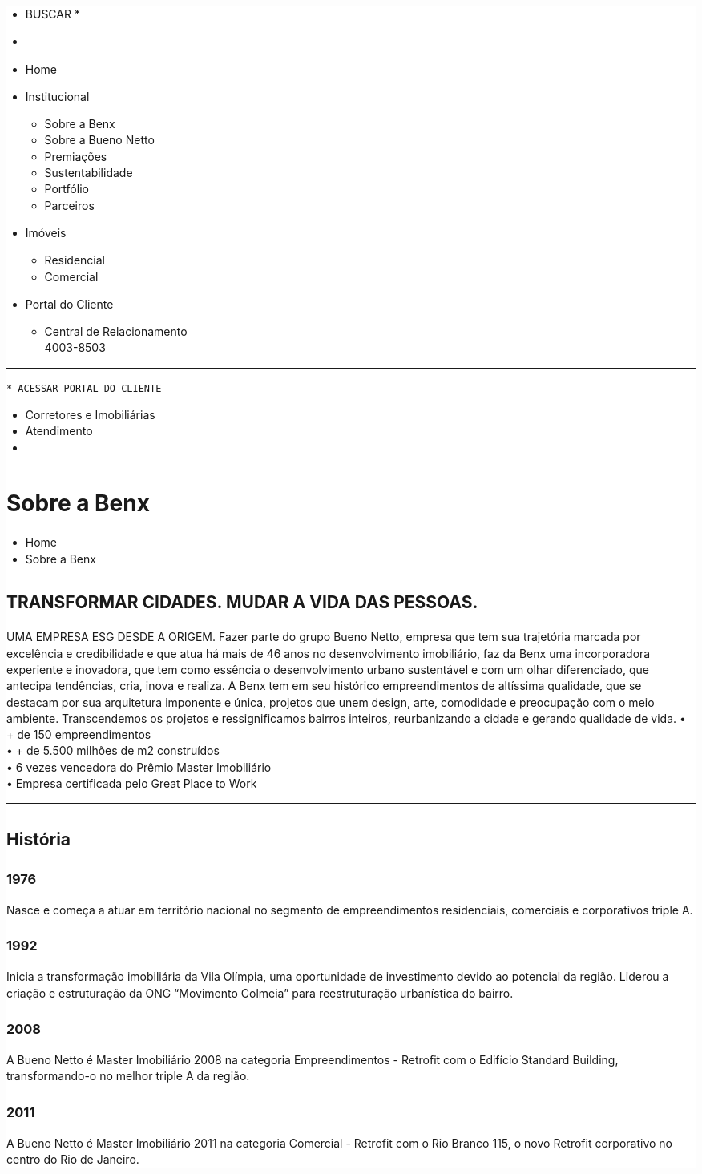 
  * BUSCAR
    * 

  * 

  * Home
  * Institucional
    * Sobre a Benx
    * Sobre a Bueno Netto
    * Premiações
    * Sustentabilidade
    * Portfólio
    * Parceiros
  * Imóveis
    * Residencial
    * Comercial
  * Portal do Cliente
    * Central de Relacionamento  
4003-8503
* * *
    * ACESSAR PORTAL DO CLIENTE
  * Corretores e Imobiliárias
  * Atendimento
  * 

# Sobre a Benx
  * Home
  * Sobre a Benx


## TRANSFORMAR CIDADES. MUDAR A VIDA DAS PESSOAS.  
UMA EMPRESA ESG DESDE A ORIGEM.
Fazer parte do grupo Bueno Netto, empresa que tem sua trajetória marcada por excelência e credibilidade e que atua há mais de 46 anos no desenvolvimento imobiliário, faz da Benx uma incorporadora experiente e inovadora, que tem como essência o desenvolvimento urbano sustentável e com um olhar diferenciado, que antecipa tendências, cria, inova e realiza.
A Benx tem em seu histórico empreendimentos de altíssima qualidade, que se destacam por sua arquitetura imponente e única, projetos que unem design, arte, comodidade e preocupação com o meio ambiente. Transcendemos os projetos e ressignificamos bairros inteiros, reurbanizando a cidade e gerando qualidade de vida.
• + de 150 empreendimentos  
• + de 5.500 milhões de m2 construídos  
• 6 vezes vencedora do Prêmio Master Imobiliário  
• Empresa certificada pelo Great Place to Work 
* * *
## História
### 1976
Nasce e começa a atuar em território nacional no segmento de empreendimentos residenciais, comerciais e corporativos triple A.
### 1992
Inicia a transformação imobiliária da Vila Olímpia, uma oportunidade de investimento devido ao potencial da região. Liderou a criação e estruturação da ONG “Movimento Colmeia” para reestruturação urbanística do bairro.
### 2008
A Bueno Netto é Master Imobiliário 2008 na categoria Empreendimentos - Retrofit com o Edifício Standard Building, transformando-o no melhor triple A da região.
### 2011
A Bueno Netto é Master Imobiliário 2011 na categoria Comercial - Retrofit com o Rio Branco 115, o novo Retrofit corporativo no centro do Rio de Janeiro.